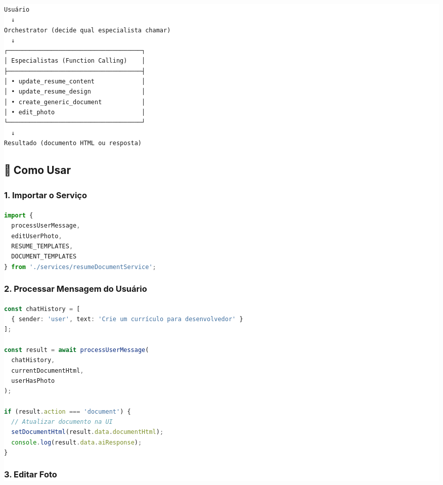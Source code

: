 ```
Usuário
  ↓
Orchestrator (decide qual especialista chamar)
  ↓
┌─────────────────────────────────────┐
│ Especialistas (Function Calling)    │
├─────────────────────────────────────┤
│ • update_resume_content             │
│ • update_resume_design              │
│ • create_generic_document           │
│ • edit_photo                        │
└─────────────────────────────────────┘
  ↓
Resultado (documento HTML ou resposta)
```

## 🚀 Como Usar

### 1. Importar o Serviço

```typescript
import { 
  processUserMessage, 
  editUserPhoto,
  RESUME_TEMPLATES,
  DOCUMENT_TEMPLATES 
} from './services/resumeDocumentService';
```

### 2. Processar Mensagem do Usuário

```typescript
const chatHistory = [
  { sender: 'user', text: 'Crie um currículo para desenvolvedor' }
];

const result = await processUserMessage(
  chatHistory,
  currentDocumentHtml,
  userHasPhoto
);

if (result.action === 'document') {
  // Atualizar documento na UI
  setDocumentHtml(result.data.documentHtml);
  console.log(result.data.aiResponse);
}
```

### 3. Editar Foto
